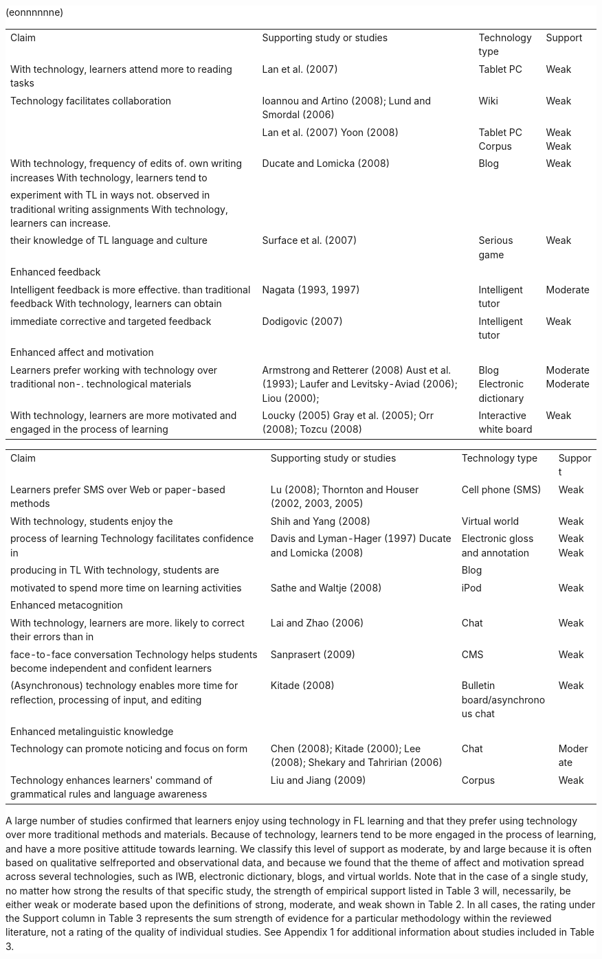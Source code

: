 (eonnnnnne)   
  

<html><body><table><tr><td>Claim</td><td>Supporting study or studies</td><td>Technology type</td><td>Support</td></tr><tr><td>With technology, learners attend more to reading tasks</td><td>Lan et al. (2007)</td><td>Tablet PC</td><td>Weak</td></tr><tr><td rowspan="2">Technology facilitates collaboration</td><td>Ioannou and Artino (2008); Lund and Smordal (2006)</td><td>Wiki</td><td>Weak</td></tr><tr><td>Lan et al. (2007) Yoon (2008)</td><td>Tablet PC Corpus</td><td>Weak Weak</td></tr><tr><td>With technology, frequency of edits of. own writing increases With technology, learners tend to</td><td>Ducate and Lomicka (2008)</td><td>Blog</td><td>Weak</td></tr><tr><td>experiment with TL in ways not. observed in traditional writing assignments With technology, learners can increase.</td><td></td><td></td><td></td></tr><tr><td>their knowledge of TL language and culture</td><td>Surface et al. (2007)</td><td>Serious game</td><td>Weak</td></tr><tr><td>Enhanced feedback</td><td></td><td></td><td></td></tr><tr><td>Intelligent feedback is more effective. than traditional feedback With technology, learners can obtain</td><td>Nagata (1993, 1997)</td><td>Intelligent tutor</td><td>Moderate</td></tr><tr><td>immediate corrective and targeted feedback</td><td>Dodigovic (2007)</td><td>Intelligent tutor</td><td>Weak</td></tr><tr><td>Enhanced affect and motivation</td><td></td><td></td><td></td></tr><tr><td>Learners prefer working with technology over traditional non-. technological materials</td><td>Armstrong and Retterer (2008) Aust et al. (1993); Laufer and Levitsky-Aviad (2006); Liou (2000);</td><td>Blog Electronic dictionary</td><td>Moderate Moderate</td></tr><tr><td>With technology, learners are more motivated and engaged in the process of learning</td><td>Loucky (2005) Gray et al. (2005); Orr (2008); Tozcu (2008)</td><td>Interactive white board</td><td>Weak</td></tr></table></body></html>

<html><body><table><tr><td>Claim</td><td>Supporting study or studies</td><td> Technology type</td><td>Support</td></tr><tr><td>Learners prefer SMS over Web or paper-based methods</td><td>Lu (2008); Thornton and Houser (2002, 2003, 2005)</td><td>Cell phone (SMS)</td><td>Weak</td></tr><tr><td>With technology, students enjoy the</td><td>Shih and Yang (2008)</td><td>Virtual world</td><td>Weak</td></tr><tr><td>process of learning Technology facilitates confidence in</td><td>Davis and Lyman-Hager (1997) Ducate and Lomicka (2008)</td><td>Electronic gloss and annotation</td><td>Weak Weak</td></tr><tr><td>producing in TL With technology, students are</td><td></td><td>Blog</td><td></td></tr><tr><td>motivated to spend more time on learning activities</td><td>Sathe and Waltje (2008)</td><td>iPod</td><td>Weak</td></tr><tr><td colspan="4">Enhanced metacognition</td></tr><tr><td>With technology, learners are more. likely to correct their errors than in</td><td>Lai and Zhao (2006)</td><td>Chat</td><td>Weak</td></tr><tr><td>face-to-face conversation Technology helps students become independent and confident learners</td><td>Sanprasert (2009)</td><td>CMS</td><td>Weak</td></tr><tr><td>(Asynchronous) technology enables more time for reflection, processing of input, and editing</td><td>Kitade (2008)</td><td>Bulletin board/asynchronous chat</td><td>Weak</td></tr><tr><td colspan="4">Enhanced metalinguistic knowledge</td></tr><tr><td>Technology can promote noticing and focus on form</td><td>Chen (2008); Kitade (2000); Lee (2008); Shekary and Tahririan (2006)</td><td>Chat</td><td>Moderate</td></tr><tr><td>Technology enhances learners&#x27; command of grammatical rules and language awareness</td><td>Liu and Jiang (2009)</td><td>Corpus</td><td>Weak</td></tr></table></body></html>

A large number of studies confirmed that learners enjoy using technology in FL learning and that they prefer using technology over more traditional methods and materials. Because of technology, learners tend to be more engaged in the process of learning, and have a more positive attitude towards learning. We classify this level of support as moderate, by and large because it is often based on qualitative selfreported and observational data, and because we found that the theme of affect and motivation spread across several technologies, such as IWB, electronic dictionary, blogs, and virtual worlds. Note that in the case of a single study, no matter how strong the results of that specific study, the strength of empirical support listed in Table 3 will, necessarily, be either weak or moderate based upon the definitions of strong, moderate, and weak shown in Table 2. In all cases, the rating under the Support column in Table 3 represents the sum strength of evidence for a particular methodology within the reviewed literature, not a rating of the quality of individual studies. See Appendix 1 for additional information about studies included in Table 3.
